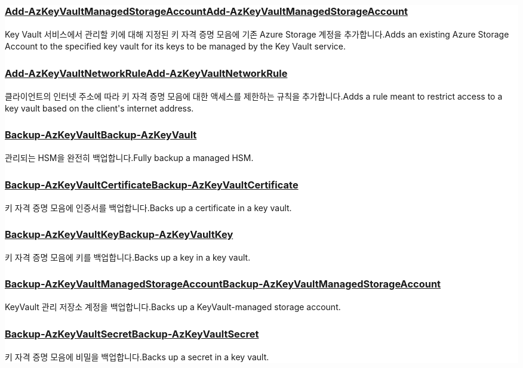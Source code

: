 ### [<span data-ttu-id="291fc-111">Add-AzKeyVaultManagedStorageAccount</span><span class="sxs-lookup"><span data-stu-id="291fc-111">Add-AzKeyVaultManagedStorageAccount</span></span>](Add-AzKeyVaultManagedStorageAccount.md)
<span data-ttu-id="291fc-112">Key Vault 서비스에서 관리할 키에 대해 지정된 키 자격 증명 모음에 기존 Azure Storage 계정을 추가합니다.</span><span class="sxs-lookup"><span data-stu-id="291fc-112">Adds an existing Azure Storage Account to the specified key vault for its keys to be managed by the Key Vault service.</span></span>

### [<span data-ttu-id="291fc-113">Add-AzKeyVaultNetworkRule</span><span class="sxs-lookup"><span data-stu-id="291fc-113">Add-AzKeyVaultNetworkRule</span></span>](Add-AzKeyVaultNetworkRule.md)
<span data-ttu-id="291fc-114">클라이언트의 인터넷 주소에 따라 키 자격 증명 모음에 대한 액세스를 제한하는 규칙을 추가합니다.</span><span class="sxs-lookup"><span data-stu-id="291fc-114">Adds a rule meant to restrict access to a key vault based on the client's internet address.</span></span>

### [<span data-ttu-id="291fc-115">Backup-AzKeyVault</span><span class="sxs-lookup"><span data-stu-id="291fc-115">Backup-AzKeyVault</span></span>](Backup-AzKeyVault.md)
<span data-ttu-id="291fc-116">관리되는 HSM을 완전히 백업합니다.</span><span class="sxs-lookup"><span data-stu-id="291fc-116">Fully backup a managed HSM.</span></span>

### [<span data-ttu-id="291fc-117">Backup-AzKeyVaultCertificate</span><span class="sxs-lookup"><span data-stu-id="291fc-117">Backup-AzKeyVaultCertificate</span></span>](Backup-AzKeyVaultCertificate.md)
<span data-ttu-id="291fc-118">키 자격 증명 모음에 인증서를 백업합니다.</span><span class="sxs-lookup"><span data-stu-id="291fc-118">Backs up a certificate in a key vault.</span></span>

### [<span data-ttu-id="291fc-119">Backup-AzKeyVaultKey</span><span class="sxs-lookup"><span data-stu-id="291fc-119">Backup-AzKeyVaultKey</span></span>](Backup-AzKeyVaultKey.md)
<span data-ttu-id="291fc-120">키 자격 증명 모음에 키를 백업합니다.</span><span class="sxs-lookup"><span data-stu-id="291fc-120">Backs up a key in a key vault.</span></span>

### [<span data-ttu-id="291fc-121">Backup-AzKeyVaultManagedStorageAccount</span><span class="sxs-lookup"><span data-stu-id="291fc-121">Backup-AzKeyVaultManagedStorageAccount</span></span>](Backup-AzKeyVaultManagedStorageAccount.md)
<span data-ttu-id="291fc-122">KeyVault 관리 저장소 계정을 백업합니다.</span><span class="sxs-lookup"><span data-stu-id="291fc-122">Backs up a KeyVault-managed storage account.</span></span>

### [<span data-ttu-id="291fc-123">Backup-AzKeyVaultSecret</span><span class="sxs-lookup"><span data-stu-id="291fc-123">Backup-AzKeyVaultSecret</span></span>](Backup-AzKeyVaultSecret.md)
<span data-ttu-id="291fc-124">키 자격 증명 모음에 비밀을 백업합니다.</span><span class="sxs-lookup"><span data-stu-id="291fc-124">Backs up a secret in a key vault.</span></span>
